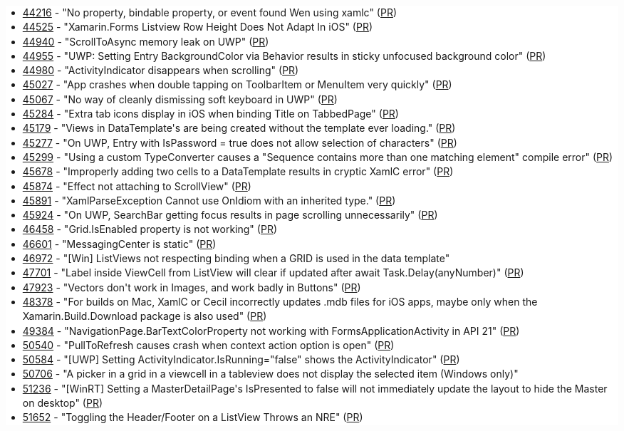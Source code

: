 * [44216](https://bugzilla.xamarin.com/show_bug.cgi?id=44216) - "No property, bindable property, or event found Wen using xamlc" ([PR](https://github.com/xamarin/Xamarin.Forms/pull/717))
* [44525](https://bugzilla.xamarin.com/show_bug.cgi?id=44525) - "Xamarin.Forms Listview Row Height Does Not Adapt In iOS" ([PR](https://github.com/xamarin/Xamarin.Forms/pull/809))
* [44940](https://bugzilla.xamarin.com/show_bug.cgi?id=44940) - "ScrollToAsync memory leak on UWP" ([PR](https://github.com/xamarin/Xamarin.Forms/pull/751))
* [44955](https://bugzilla.xamarin.com/show_bug.cgi?id=44955) - "UWP: Setting Entry BackgroundColor via Behavior results in sticky unfocused background color" ([PR](https://github.com/xamarin/Xamarin.Forms/pull/749))
* [44980](https://bugzilla.xamarin.com/show_bug.cgi?id=44980) - "ActivityIndicator disappears when scrolling" ([PR](https://github.com/xamarin/Xamarin.Forms/pull/495))
* [45027](https://bugzilla.xamarin.com/show_bug.cgi?id=45027) - "App crashes when double tapping on ToolbarItem or MenuItem very quickly" ([PR](https://github.com/xamarin/Xamarin.Forms/pull/609))
* [45067](https://bugzilla.xamarin.com/show_bug.cgi?id=45067) - "No way of cleanly dismissing soft keyboard in UWP" ([PR](https://github.com/xamarin/Xamarin.Forms/pull/747))
* [45284](https://bugzilla.xamarin.com/show_bug.cgi?id=45284) - "Extra tab icons display in iOS when binding Title on TabbedPage" ([PR](https://github.com/xamarin/Xamarin.Forms/pull/720))
* [45179](https://bugzilla.xamarin.com/show_bug.cgi?id=45179) - "Views in DataTemplate's are being created without the template ever loading." ([PR](https://github.com/xamarin/Xamarin.Forms/pull/683))
* [45277](https://bugzilla.xamarin.com/show_bug.cgi?id=45277) - "On UWP, Entry with IsPassword = true does not allow selection of characters" ([PR](https://github.com/xamarin/Xamarin.Forms/pull/677))
* [45299](https://bugzilla.xamarin.com/show_bug.cgi?id=45299) - "Using a custom TypeConverter causes a "Sequence contains more than one matching element" compile error" ([PR](https://github.com/xamarin/Xamarin.Forms/pull/718))
* [45678](https://bugzilla.xamarin.com/show_bug.cgi?id=45678) - "Improperly adding two cells to a DataTemplate results in cryptic XamlC error" ([PR](https://github.com/xamarin/Xamarin.Forms/pull/716))
* [45874](https://bugzilla.xamarin.com/show_bug.cgi?id=45874) - "Effect not attaching to ScrollView" ([PR](https://github.com/xamarin/Xamarin.Forms/pull/836))
* [45891](https://bugzilla.xamarin.com/show_bug.cgi?id=45891) - "XamlParseException Cannot use OnIdiom with an inherited type." ([PR](https://github.com/xamarin/Xamarin.Forms/pull/715))
* [45924](https://bugzilla.xamarin.com/show_bug.cgi?id=45924) - "On UWP, SearchBar getting focus results in page scrolling unnecessarily" ([PR](https://github.com/xamarin/Xamarin.Forms/pull/646))
* [46458](https://bugzilla.xamarin.com/show_bug.cgi?id=46458) - "Grid.IsEnabled property is not working" ([PR](https://github.com/xamarin/Xamarin.Forms/pull/808))
* [46601](https://bugzilla.xamarin.com/show_bug.cgi?id=46601) - "MessagingCenter is static" ([PR](https://github.com/xamarin/Xamarin.Forms/pull/723))
* [46972](https://bugzilla.xamarin.com/show_bug.cgi?id=46972) - "[Win] ListViews not respecting binding when a GRID is used in the data template"
* [47701](https://bugzilla.xamarin.com/show_bug.cgi?id=47701) - "Label inside ViewCell from ListView will clear if updated after await Task.Delay(anyNumber)" ([PR](https://github.com/xamarin/Xamarin.Forms/pull/731))
* [47923](https://bugzilla.xamarin.com/show_bug.cgi?id=47923) - "Vectors don't work in Images, and work badly in Buttons" ([PR](https://github.com/xamarin/Xamarin.Forms/pull/564))
* [48378](https://bugzilla.xamarin.com/show_bug.cgi?id=48378) - "For builds on Mac, XamlC or Cecil incorrectly updates .mdb files for iOS apps, maybe only when the Xamarin.Build.Download package is also used" ([PR](https://github.com/xamarin/Xamarin.Forms/pull/699))
* [49384](https://bugzilla.xamarin.com/show_bug.cgi?id=49384) - "NavigationPage.BarTextColorProperty not working with FormsApplicationActivity in API 21" ([PR](https://github.com/xamarin/Xamarin.Forms/pull/631))
* [50540](https://bugzilla.xamarin.com/show_bug.cgi?id=50540) - "PullToRefresh causes crash when context action option is open" ([PR](https://github.com/xamarin/Xamarin.Forms/pull/609))
* [50584](https://bugzilla.xamarin.com/show_bug.cgi?id=50584) - "[UWP] Setting ActivityIndicator.IsRunning="false" shows the ActivityIndicator" ([PR](https://github.com/xamarin/Xamarin.Forms/pull/695))
* [50706](https://bugzilla.xamarin.com/show_bug.cgi?id=50706) - "A picker in a grid in a viewcell in a tableview does not display the selected item (Windows only)"
* [51236](https://bugzilla.xamarin.com/show_bug.cgi?id=51236) - "[WinRT] Setting a MasterDetailPage's IsPresented to false will not immediately update the layout to hide the Master on desktop" ([PR](https://github.com/xamarin/Xamarin.Forms/pull/707))
* [51652](https://bugzilla.xamarin.com/show_bug.cgi?id=51652) - "Toggling the Header/Footer on a ListView Throws an NRE" ([PR](https://github.com/xamarin/Xamarin.Forms/pull/702))